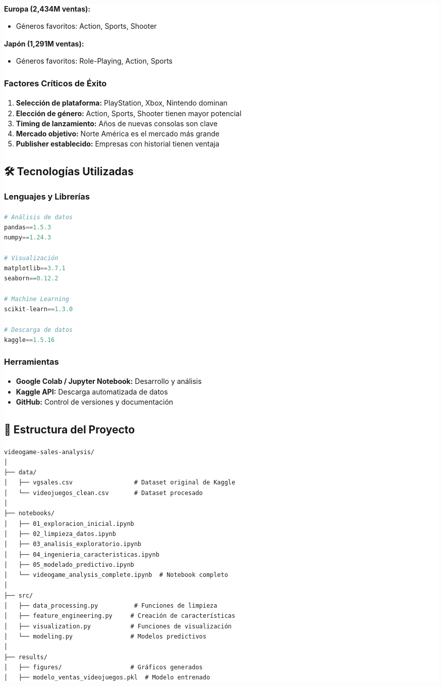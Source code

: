 **Europa (2,434M ventas):**
- Géneros favoritos: Action, Sports, Shooter

**Japón (1,291M ventas):**
- Géneros favoritos: Role-Playing, Action, Sports

### Factores Críticos de Éxito
1. **Selección de plataforma:** PlayStation, Xbox, Nintendo dominan
2. **Elección de género:** Action, Sports, Shooter tienen mayor potencial
3. **Timing de lanzamiento:** Años de nuevas consolas son clave
4. **Mercado objetivo:** Norte América es el mercado más grande
5. **Publisher establecido:** Empresas con historial tienen ventaja

## 🛠️ Tecnologías Utilizadas

### Lenguajes y Librerías
```python
# Análisis de datos
pandas==1.5.3
numpy==1.24.3

# Visualización
matplotlib==3.7.1
seaborn==0.12.2

# Machine Learning
scikit-learn==1.3.0

# Descarga de datos
kaggle==1.5.16
```

### Herramientas
- **Google Colab / Jupyter Notebook:** Desarrollo y análisis
- **Kaggle API:** Descarga automatizada de datos
- **GitHub:** Control de versiones y documentación

## 📁 Estructura del Proyecto

```
videogame-sales-analysis/
│
├── data/
│   ├── vgsales.csv                 # Dataset original de Kaggle
│   └── videojuegos_clean.csv       # Dataset procesado
│
├── notebooks/
│   ├── 01_exploracion_inicial.ipynb
│   ├── 02_limpieza_datos.ipynb
│   ├── 03_analisis_exploratorio.ipynb
│   ├── 04_ingenieria_caracteristicas.ipynb
│   ├── 05_modelado_predictivo.ipynb
│   └── videogame_analysis_complete.ipynb  # Notebook completo
│
├── src/
│   ├── data_processing.py          # Funciones de limpieza
│   ├── feature_engineering.py     # Creación de características
│   ├── visualization.py           # Funciones de visualización
│   └── modeling.py                # Modelos predictivos
│
├── results/
│   ├── figures/                   # Gráficos generados
│   ├── modelo_ventas_videojuegos.pkl  # Modelo entrenado
```